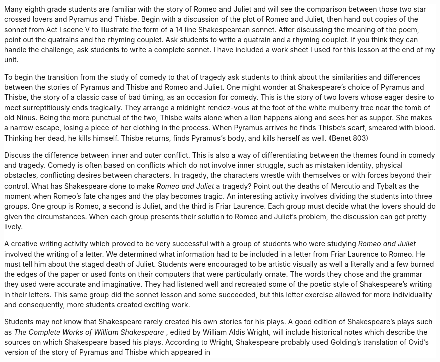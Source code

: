   Many eighth grade students are familiar with the story of Romeo and Juliet and will see the comparison between those two star crossed lovers and Pyramus and Thisbe. Begin with a discussion of the plot of Romeo and Juliet, then hand out copies of the sonnet from Act I scene V to illustrate the form of a 14 line Shakespearean sonnet. After discussing the meaning of the poem, point out the quatrains and the rhyming couplet. Ask students to write a quatrain and a rhyming couplet. If you think they can handle the challenge, ask students to write a complete sonnet. I have included a work sheet I used for this lesson at the end of my unit.
 </p>
 <p>
  To begin the transition from the study of comedy to that of tragedy ask students to think about the similarities and differences between the stories of Pyramus and Thisbe and Romeo and Juliet. One might wonder at Shakespeare’s choice of Pyramus and Thisbe, the story of a classic case of bad timing, as an occasion for comedy. This is the story of two lovers whose eager desire to meet surreptitiously ends tragically. They arrange a midnight rendez-vous at the foot of the white mulberry tree near the tomb of old Ninus. Being the more punctual of the two, Thisbe waits alone when a lion happens along and sees her as supper. She makes a narrow escape, losing a piece of her clothing in the process. When Pyramus arrives he finds Thisbe’s scarf, smeared with blood. Thinking her dead, he kills himself. Thisbe returns, finds Pyramus’s body, and kills herself as well. (Benet 803)
 </p>
 <p>
  Discuss the difference between inner and outer conflict. This is also a way of differentiating between the themes found in comedy and tragedy. Comedy is often based on conflicts which do not involve inner struggle, such as mistaken identity, physical obstacles, conflicting desires between characters. In tragedy, the characters wrestle with themselves or with forces beyond their control. What has Shakespeare done to make
  <i>
   Romeo and
  </i>
  <i>
   Juliet
  </i>
  a tragedy? Point out the deaths of Mercutio and Tybalt as the moment when Romeo’s fate changes and the play becomes tragic. An interesting activity involves dividing the students into three groups. One group is Romeo, a second is Juliet, and the third is Friar Laurence. Each group must decide what the lovers should do given the circumstances. When each group presents their solution to Romeo and Juliet’s problem, the discussion can get pretty lively.
 </p>
 <p>
  A creative writing activity which proved to be very successful with a group of students who were studying
  <i>
   Romeo and
  </i>
  <i>
   Juliet
  </i>
  involved the writing of a letter. We determined what information had to be included in a letter from Friar Laurence to Romeo. He must tell him about the staged death of Juliet. Students were encouraged to be artistic visually as well a literally and a few burned the edges of the paper or used fonts on their computers that were particularly ornate. The words they chose and the grammar they used were accurate and imaginative. They had listened well and recreated some of the poetic style of Shakespeare’s writing in their letters. This same group did the sonnet lesson and some succeeded, but this letter exercise allowed for more individuality and consequently, more students created exciting work.
 </p>
 <p>
  Students may not know that Shakespeare rarely created his own stories for his plays. A good edition of Shakespeare’s plays such as
  <i>
   The Complete Works of William Shakespeare
  </i>
  , edited by William Aldis Wright, will include historical notes which describe the sources on which Shakespeare based his plays. According to Wright, Shakespeare probably used Golding’s translation of Ovid’s version of the story of Pyramus and Thisbe which appeared in